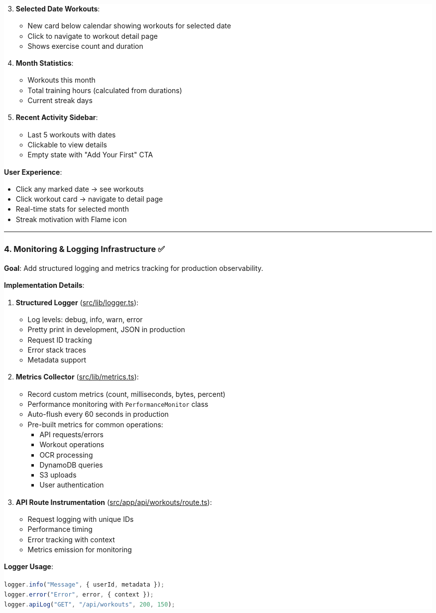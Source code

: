 3. **Selected Date Workouts**:
   - New card below calendar showing workouts for selected date
   - Click to navigate to workout detail page
   - Shows exercise count and duration

4. **Month Statistics**:
   - Workouts this month
   - Total training hours (calculated from durations)
   - Current streak days

5. **Recent Activity Sidebar**:
   - Last 5 workouts with dates
   - Clickable to view details
   - Empty state with "Add Your First" CTA

**User Experience**:
- Click any marked date → see workouts
- Click workout card → navigate to detail page
- Real-time stats for selected month
- Streak motivation with Flame icon

---

### 4. Monitoring & Logging Infrastructure ✅

**Goal**: Add structured logging and metrics tracking for production observability.

**Implementation Details**:

1. **Structured Logger** ([src/lib/logger.ts](src/lib/logger.ts)):
   - Log levels: debug, info, warn, error
   - Pretty print in development, JSON in production
   - Request ID tracking
   - Error stack traces
   - Metadata support

2. **Metrics Collector** ([src/lib/metrics.ts](src/lib/metrics.ts)):
   - Record custom metrics (count, milliseconds, bytes, percent)
   - Performance monitoring with `PerformanceMonitor` class
   - Auto-flush every 60 seconds in production
   - Pre-built metrics for common operations:
     - API requests/errors
     - Workout operations
     - OCR processing
     - DynamoDB queries
     - S3 uploads
     - User authentication

3. **API Route Instrumentation** ([src/app/api/workouts/route.ts](src/app/api/workouts/route.ts)):
   - Request logging with unique IDs
   - Performance timing
   - Error tracking with context
   - Metrics emission for monitoring

**Logger Usage**:
```typescript
logger.info("Message", { userId, metadata });
logger.error("Error", error, { context });
logger.apiLog("GET", "/api/workouts", 200, 150);
```
